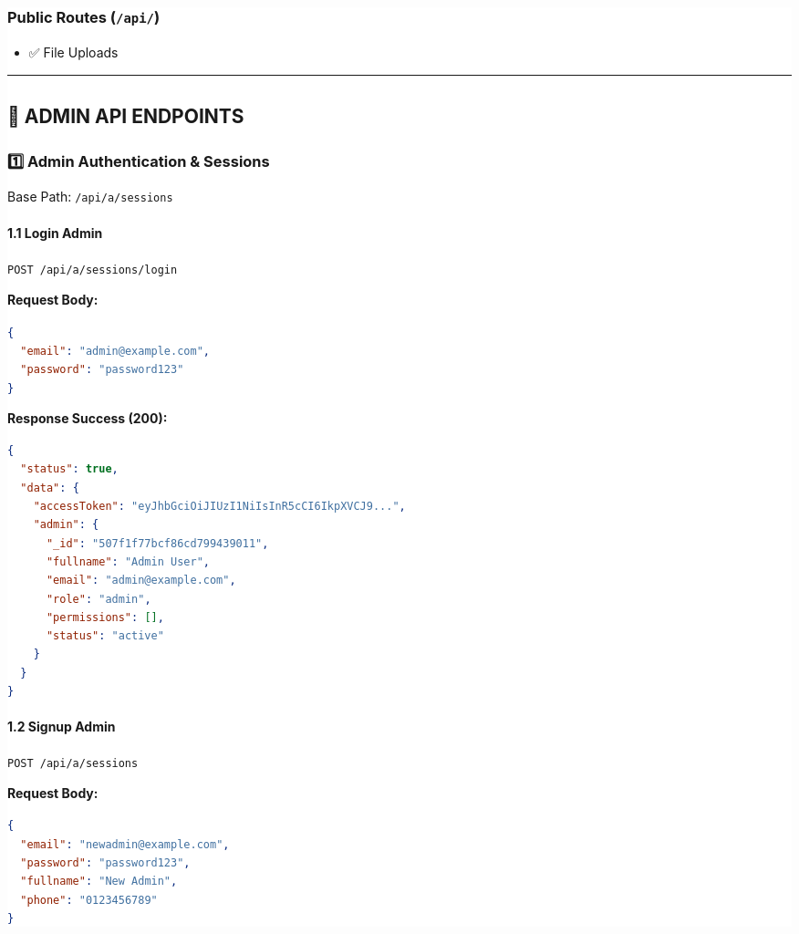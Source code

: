 ### Public Routes (`/api/`)
- ✅ File Uploads

---

## 🔑 ADMIN API ENDPOINTS

### 1️⃣ Admin Authentication & Sessions

Base Path: `/api/a/sessions`

#### 1.1 Login Admin
```http
POST /api/a/sessions/login
```

**Request Body:**
```json
{
  "email": "admin@example.com",
  "password": "password123"
}
```

**Response Success (200):**
```json
{
  "status": true,
  "data": {
    "accessToken": "eyJhbGciOiJIUzI1NiIsInR5cCI6IkpXVCJ9...",
    "admin": {
      "_id": "507f1f77bcf86cd799439011",
      "fullname": "Admin User",
      "email": "admin@example.com",
      "role": "admin",
      "permissions": [],
      "status": "active"
    }
  }
}
```

#### 1.2 Signup Admin
```http
POST /api/a/sessions
```

**Request Body:**
```json
{
  "email": "newadmin@example.com",
  "password": "password123",
  "fullname": "New Admin",
  "phone": "0123456789"
}
```
